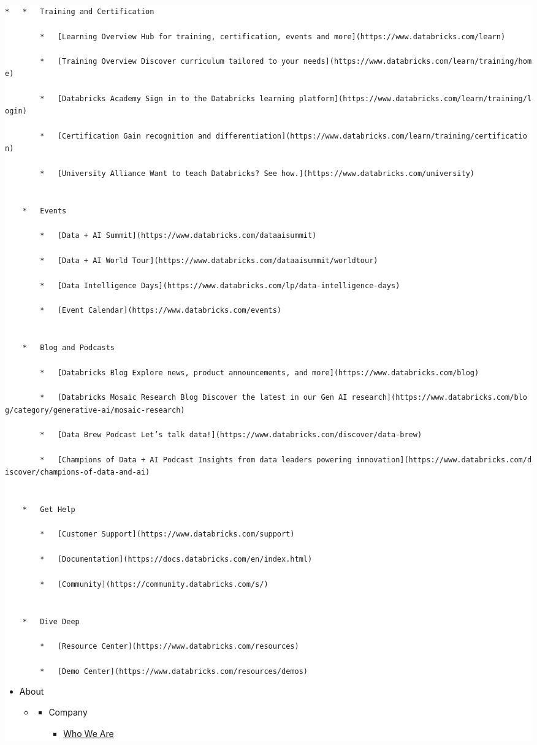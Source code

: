     *   *   Training and Certification
            
            *   [Learning Overview Hub for training, certification, events and more](https://www.databricks.com/learn)
                
            *   [Training Overview Discover curriculum tailored to your needs](https://www.databricks.com/learn/training/home)
                
            *   [Databricks Academy Sign in to the Databricks learning platform](https://www.databricks.com/learn/training/login)
                
            *   [Certification Gain recognition and differentiation](https://www.databricks.com/learn/training/certification)
                
            *   [University Alliance Want to teach Databricks? See how.](https://www.databricks.com/university)
                
            
        *   Events
            
            *   [Data + AI Summit](https://www.databricks.com/dataaisummit)
                
            *   [Data + AI World Tour](https://www.databricks.com/dataaisummit/worldtour)
                
            *   [Data Intelligence Days](https://www.databricks.com/lp/data-intelligence-days)
                
            *   [Event Calendar](https://www.databricks.com/events)
                
            
        *   Blog and Podcasts
            
            *   [Databricks Blog Explore news, product announcements, and more](https://www.databricks.com/blog)
                
            *   [Databricks Mosaic Research Blog Discover the latest in our Gen AI research](https://www.databricks.com/blog/category/generative-ai/mosaic-research)
                
            *   [Data Brew Podcast Let’s talk data!](https://www.databricks.com/discover/data-brew)
                
            *   [Champions of Data + AI Podcast Insights from data leaders powering innovation](https://www.databricks.com/discover/champions-of-data-and-ai)
                
            
        *   Get Help
            
            *   [Customer Support](https://www.databricks.com/support)
                
            *   [Documentation](https://docs.databricks.com/en/index.html)
                
            *   [Community](https://community.databricks.com/s/)
                
            
        *   Dive Deep
            
            *   [Resource Center](https://www.databricks.com/resources)
                
            *   [Demo Center](https://www.databricks.com/resources/demos)
                
            
    
*   About
    
    *   *   Company
            
            *   [Who We Are](https://www.databricks.com/company/about-us)
                